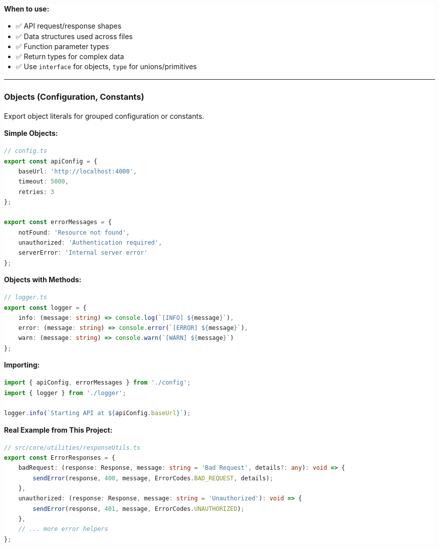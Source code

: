 **When to use:**
- ✅ API request/response shapes
- ✅ Data structures used across files
- ✅ Function parameter types
- ✅ Return types for complex data
- ✅ Use `interface` for objects, `type` for unions/primitives

---

### Objects (Configuration, Constants)

Export object literals for grouped configuration or constants.

**Simple Objects:**
```typescript
// config.ts
export const apiConfig = {
    baseUrl: 'http://localhost:4000',
    timeout: 5000,
    retries: 3
};

export const errorMessages = {
    notFound: 'Resource not found',
    unauthorized: 'Authentication required',
    serverError: 'Internal server error'
};
```

**Objects with Methods:**
```typescript
// logger.ts
export const logger = {
    info: (message: string) => console.log(`[INFO] ${message}`),
    error: (message: string) => console.error(`[ERROR] ${message}`),
    warn: (message: string) => console.warn(`[WARN] ${message}`)
};
```

**Importing:**
```typescript
import { apiConfig, errorMessages } from './config';
import { logger } from './logger';

logger.info(`Starting API at ${apiConfig.baseUrl}`);
```

**Real Example from This Project:**
```typescript
// src/core/utilities/responseUtils.ts
export const ErrorResponses = {
    badRequest: (response: Response, message: string = 'Bad Request', details?: any): void => {
        sendError(response, 400, message, ErrorCodes.BAD_REQUEST, details);
    },
    unauthorized: (response: Response, message: string = 'Unauthorized'): void => {
        sendError(response, 401, message, ErrorCodes.UNAUTHORIZED);
    },
    // ... more error helpers
};
```
